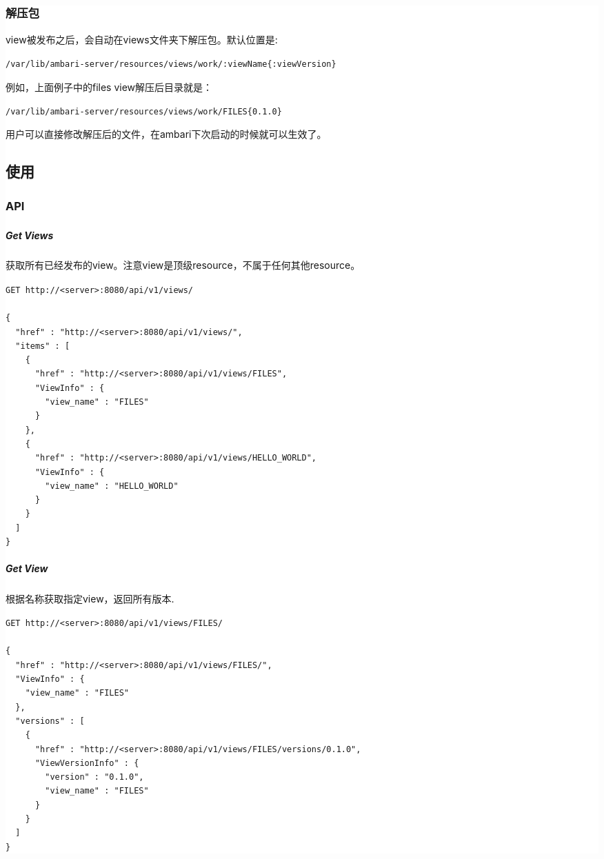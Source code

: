 
### 解压包
view被发布之后，会自动在views文件夹下解压包。默认位置是:

    /var/lib/ambari-server/resources/views/work/:viewName{:viewVersion}
    
例如，上面例子中的files view解压后目录就是：

    /var/lib/ambari-server/resources/views/work/FILES{0.1.0}

用户可以直接修改解压后的文件，在ambari下次启动的时候就可以生效了。

使用
-----
### API

##### Get Views
获取所有已经发布的view。注意view是顶级resource，不属于任何其他resource。

    GET http://<server>:8080/api/v1/views/

    {
      "href" : "http://<server>:8080/api/v1/views/",
      "items" : [
        {
          "href" : "http://<server>:8080/api/v1/views/FILES",
          "ViewInfo" : {
            "view_name" : "FILES"
          }
        },
        {
          "href" : "http://<server>:8080/api/v1/views/HELLO_WORLD",
          "ViewInfo" : {
            "view_name" : "HELLO_WORLD"
          }
        }
      ]
    }
 
##### Get View
根据名称获取指定view，返回所有版本.

    GET http://<server>:8080/api/v1/views/FILES/
    
    {
      "href" : "http://<server>:8080/api/v1/views/FILES/",
      "ViewInfo" : {
        "view_name" : "FILES"
      },
      "versions" : [
        {
          "href" : "http://<server>:8080/api/v1/views/FILES/versions/0.1.0",
          "ViewVersionInfo" : {
            "version" : "0.1.0",
            "view_name" : "FILES"
          }
        }
      ]
    }
